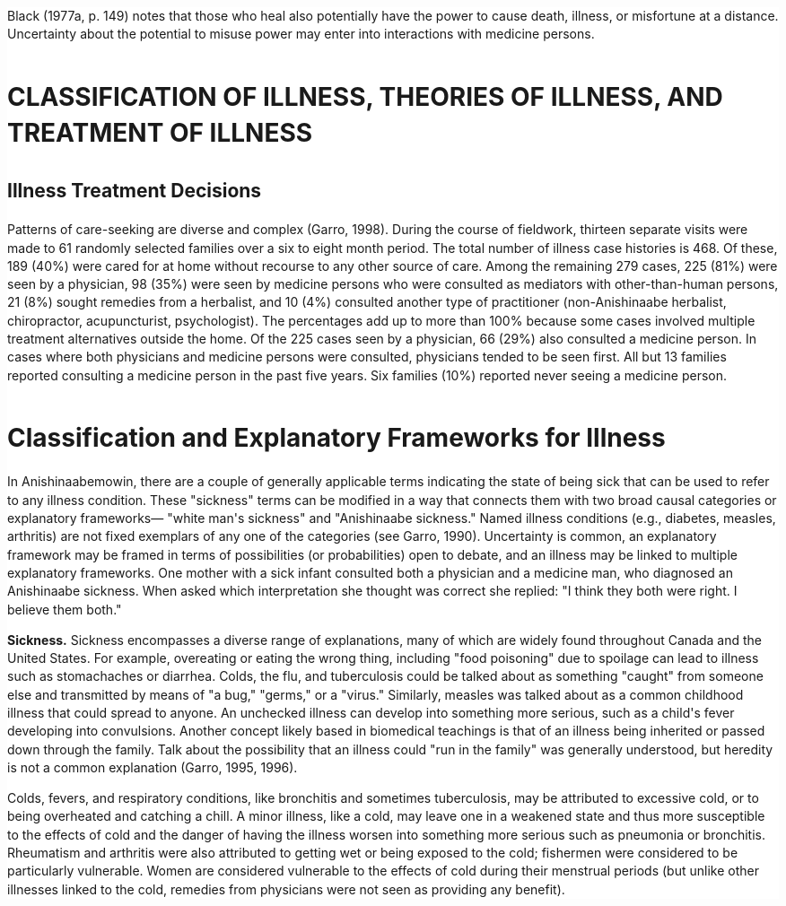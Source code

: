 Black (1977a, p. 149) notes that those who heal also potentially have the power to cause death, illness, or misfortune at a distance. Uncertainty about the potential to misuse power may enter into interactions with medicine persons.

# **CLASSIFICATION OF ILLNESS, THEORIES OF ILLNESS, AND TREATMENT OF ILLNESS**

## **Illness Treatment Decisions**

Patterns of care-seeking are diverse and complex (Garro, 1998). During the course of fieldwork, thirteen separate visits were made to 61 randomly selected families over a six to eight month period. The total number of illness case histories is 468. Of these, 189 (40%) were cared for at home without recourse to any other source of care. Among the remaining 279 cases, 225 (81%) were seen by a physician, 98 (35%) were seen by medicine persons who were consulted as mediators with other-than-human persons, 21 (8%) sought remedies from a herbalist, and 10 (4%) consulted another type of practitioner (non-Anishinaabe herbalist, chiropractor, acupuncturist, psychologist). The percentages add up to more than 100% because some cases involved multiple treatment alternatives outside the home. Of the 225 cases seen by a physician, 66 (29%) also consulted a medicine person. In cases where both physicians and medicine persons were consulted, physicians tended to be seen first. All but 13 families reported consulting a medicine person in the past five years. Six families (10%) reported never seeing a medicine person.

# **Classification and Explanatory Frameworks for Illness**

In Anishinaabemowin, there are a couple of generally applicable terms indicating the state of being sick that can be used to refer to any illness condition. These "sickness" terms can be modified in a way that connects them with two broad causal categories or explanatory frameworks— "white man's sickness" and "Anishinaabe sickness." Named illness conditions (e.g., diabetes, measles, arthritis) are not fixed exemplars of any one of the categories (see Garro, 1990). Uncertainty is common, an explanatory framework may be framed in terms of possibilities (or probabilities) open to debate, and an illness may be linked to multiple explanatory frameworks. One mother with a sick infant consulted both a physician and a medicine man, who diagnosed an Anishinaabe sickness. When asked which interpretation she thought was correct she replied: "I think they both were right. I believe them both."

**Sickness.** Sickness encompasses a diverse range of explanations, many of which are widely found throughout Canada and the United States. For example, overeating or eating the wrong thing, including "food poisoning" due to spoilage can lead to illness such as stomachaches or diarrhea. Colds, the flu, and tuberculosis could be talked about as something "caught" from someone else and transmitted by means of "a bug," "germs," or a "virus." Similarly, measles was talked about as a common childhood illness that could spread to anyone. An unchecked illness can develop into something more serious, such as a child's fever developing into convulsions. Another concept likely based in biomedical teachings is that of an illness being inherited or passed down through the family. Talk about the possibility that an illness could "run in the family" was generally understood, but heredity is not a common explanation (Garro, 1995, 1996).

Colds, fevers, and respiratory conditions, like bronchitis and sometimes tuberculosis, may be attributed to excessive cold, or to being overheated and catching a chill. A minor illness, like a cold, may leave one in a weakened state and thus more susceptible to the effects of cold and the danger of having the illness worsen into something more serious such as pneumonia or bronchitis. Rheumatism and arthritis were also attributed to getting wet or being exposed to the cold; fishermen were considered to be particularly vulnerable. Women are considered vulnerable to the effects of cold during their menstrual periods (but unlike other illnesses linked to the cold, remedies from physicians were not seen as providing any benefit).
